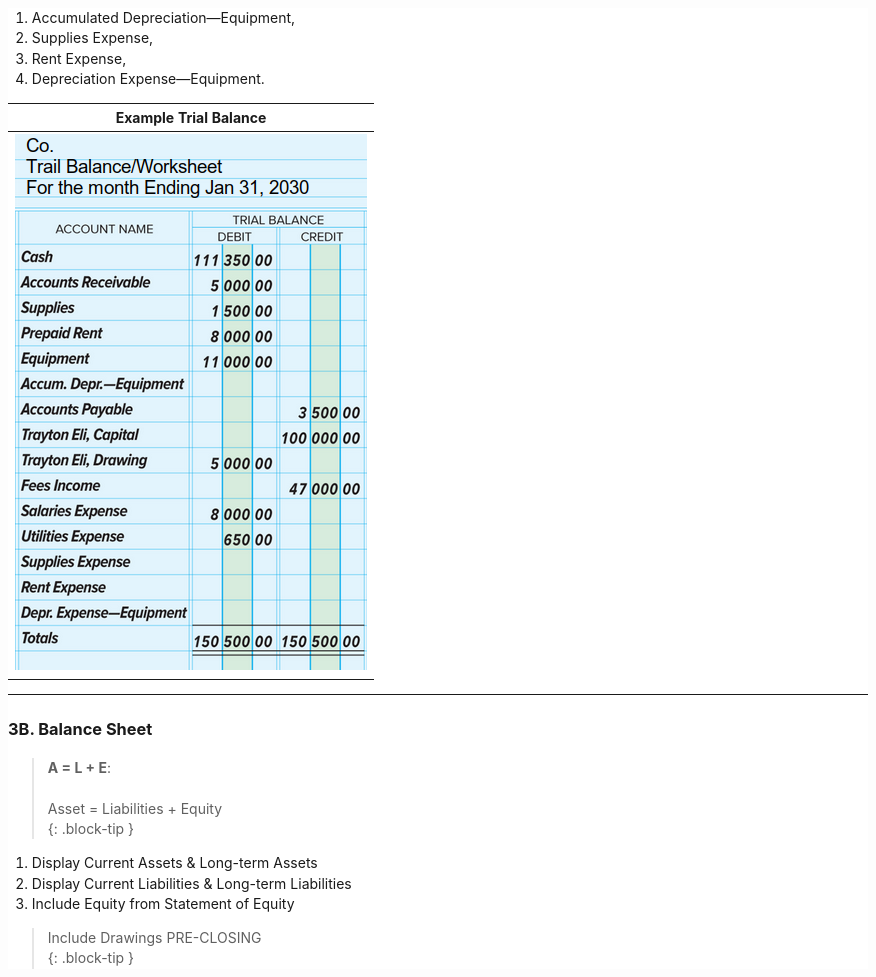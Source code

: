 1. Accumulated Depreciation—Equipment,  
2. Supplies Expense,  
3. Rent Expense,  
4. Depreciation Expense—Equipment.  

|Example Trial Balance|
|:-:|
|![](/assets/mc-graw-accounting-course/images/example.trial.balance.png)|

---


### 3B. Balance Sheet


> **A = L + E**:<br>  
> Asset = Liabilities + Equity  
{: .block-tip }  

1. Display Current Assets & Long-term Assets  
2. Display Current Liabilities & Long-term Liabilities  
3. Include Equity from Statement of Equity  

> Include Drawings PRE-CLOSING  
{: .block-tip }  
